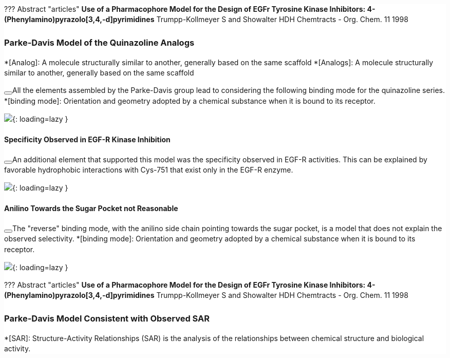 ??? Abstract "articles"
    **Use of a Pharmacophore Model for the Design of EGFr Tyrosine Kinase Inhibitors: 4-(Phenylamino)pyrazolo[3,4,-d]pyrimidines** 
    Trumpp-Kollmeyer S and Showalter HDH 
    Chemtracts - Org. Chem. 
    11 1998  
    
### Parke-Davis Model of the Quinazoline Analogs
*[Analog]: A molecule structurally similar to another, generally based on the same scaffold
*[Analogs]: A molecule structurally similar to another, generally based on the same scaffold

<button  class='playb' onclick='playAudio(this)' data-mp3-name='structure-based-design-case-studies/parke-davis-model-quinazoline-analogs-19746a98'><i class='fa fa-play' aria-hidden='true'></i></button>All the elements assembled by the Parke-Davis group lead to  considering the following binding mode for the quinazoline series.
*[binding mode]: Orientation and geometry adopted by a chemical substance when it is bound to its receptor.


![](https://media.drugdesign.org/course/structure-based-design-case-studies/egft_8_9_1_1.png){: loading=lazy }
#### Specificity Observed in EGF-R Kinase Inhibition

<button  class='playb' onclick='playAudio(this)' data-mp3-name='structure-based-design-case-studies/specificity-observed-egf-r-kinase-inhibition-326a299d'><i class='fa fa-play' aria-hidden='true'></i></button>An additional element that supported this model was the specificity observed in EGF-R activities. This can be explained by favorable hydrophobic interactions with Cys-751 that exist only in the EGF-R enzyme.


![](https://media.drugdesign.org/course/structure-based-design-case-studies/egft_8_9_2_1.png){: loading=lazy }
#### Anilino Towards the Sugar Pocket not Reasonable

<button  class='playb' onclick='playAudio(this)' data-mp3-name='structure-based-design-case-studies/anilino-towards-sugar-pocket-not-reasonable-70803901'><i class='fa fa-play' aria-hidden='true'></i></button>The "reverse" binding mode, with the anilino side chain pointing towards the sugar pocket, is a model that does not explain the observed selectivity.
*[binding mode]: Orientation and geometry adopted by a chemical substance when it is bound to its receptor.


![](https://media.drugdesign.org/course/structure-based-design-case-studies/egft_8_9_3_1.png){: loading=lazy }

??? Abstract "articles"
    **Use of a Pharmacophore Model for the Design of EGFr Tyrosine Kinase Inhibitors: 4-(Phenylamino)pyrazolo[3,4,-d]pyrimidines** 
    Trumpp-Kollmeyer S and Showalter HDH 
    Chemtracts - Org. Chem. 
    11 1998  
    
### Parke-Davis Model Consistent with Observed SAR
*[SAR]: Structure-Activity Relationships (SAR) is the analysis of the relationships between chemical structure and biological activity.
